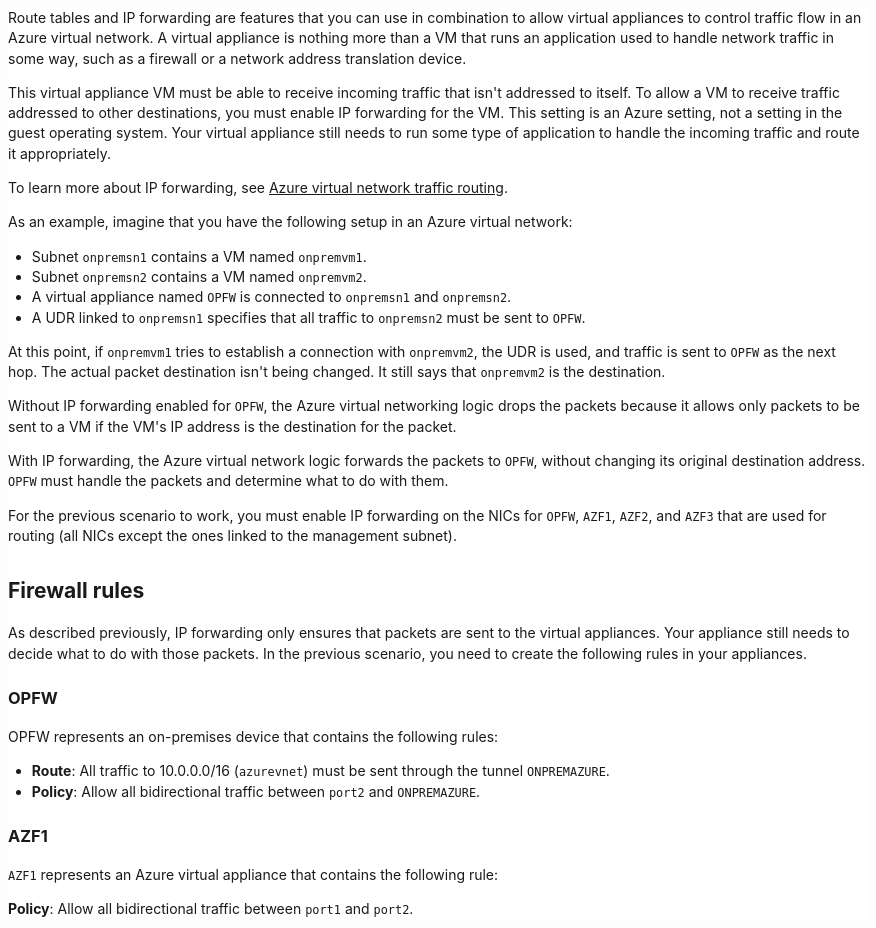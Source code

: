 Route tables and IP forwarding are features that you can use in combination to allow virtual appliances to control traffic flow in an Azure virtual network. A virtual appliance is nothing more than a VM that runs an application used to handle network traffic in some way, such as a firewall or a network address translation device.

This virtual appliance VM must be able to receive incoming traffic that isn't addressed to itself. To allow a VM to receive traffic addressed to other destinations, you must enable IP forwarding for the VM. This setting is an Azure setting, not a setting in the guest operating system. Your virtual appliance still needs to run some type of application to handle the incoming traffic and route it appropriately.

To learn more about IP forwarding, see [Azure virtual network traffic routing](virtual-networks-udr-overview.md).

As an example, imagine that you have the following setup in an Azure virtual network:

* Subnet `onpremsn1` contains a VM named `onpremvm1`.
* Subnet `onpremsn2` contains a VM named `onpremvm2`.
* A virtual appliance named `OPFW` is connected to `onpremsn1` and `onpremsn2`.
* A UDR linked to `onpremsn1` specifies that all traffic to `onpremsn2` must be sent to `OPFW`.

At this point, if `onpremvm1` tries to establish a connection with `onpremvm2`, the UDR is used, and traffic is sent to `OPFW` as the next hop. The actual packet destination isn't being changed. It still says that `onpremvm2` is the destination.

Without IP forwarding enabled for `OPFW`, the Azure virtual networking logic drops the packets because it allows only packets to be sent to a VM if the VM's IP address is the destination for the packet.

With IP forwarding, the Azure virtual network logic forwards the packets to `OPFW`, without changing its original destination address. `OPFW` must handle the packets and determine what to do with them.

For the previous scenario to work, you must enable IP forwarding on the NICs for `OPFW`, `AZF1`, `AZF2`, and `AZF3` that are used for routing (all NICs except the ones linked to the management subnet).

## Firewall rules

As described previously, IP forwarding only ensures that packets are sent to the virtual appliances. Your appliance still needs to decide what to do with those packets. In the previous scenario, you need to create the following rules in your appliances.

### OPFW

OPFW represents an on-premises device that contains the following rules:

* **Route**: All traffic to 10.0.0.0/16 (`azurevnet`) must be sent through the tunnel `ONPREMAZURE`.
* **Policy**: Allow all bidirectional traffic between `port2` and `ONPREMAZURE`.

### AZF1

`AZF1` represents an Azure virtual appliance that contains the following rule:

**Policy**: Allow all bidirectional traffic between `port1` and `port2`.
